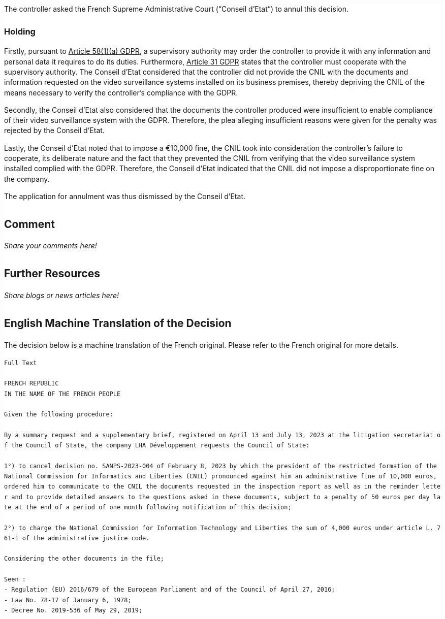 The controller asked the French Supreme Administrative Court (“Conseil d’Etat”) to annul this decision.

### Holding

Firstly, pursuant to [Article 58(1)(a) GDPR](/index.php?title=Article_58_GDPR#1a "Article 58 GDPR"), a supervisory authority may order the controller to provide it with any information and personal data it requires to do its duties. Furthermore, [Article 31 GDPR](/index.php?title=Article_31_GDPR "Article 31 GDPR") states that the controller must cooperate with the supervisory authority. The Conseil d’Etat considered that the controller did not provide the CNIL with the documents and information requested on the video surveillance systems installed on its business premises, thereby depriving the CNIL of the means necessary to verify the controller’s compliance with the GDPR.

Secondly, the Conseil d’Etat also considered that the documents the controller produced were insufficient to enable compliance of their video surveillance system with the GDPR. Therefore, the plea alleging insufficient reasons were given for the penalty was rejected by the Conseil d’Etat.

Lastly, the Conseil d’Etat noted that to impose a €10,000 fine, the CNIL took into consideration the controller’s failure to cooperate, its deliberate nature and the fact that they prevented the CNIL from verifying that the video surveillance system installed complied with the GDPR. Therefore, the Conseil d’Etat indicated that the CNIL did not impose a disproportionate fine on the company.

The application for annulment was thus dismissed by the Conseil d’Etat.

## Comment

_Share your comments here!_

## Further Resources

_Share blogs or news articles here!_

## English Machine Translation of the Decision

The decision below is a machine translation of the French original. Please refer to the French original for more details.

```
Full Text

FRENCH REPUBLIC
IN THE NAME OF THE FRENCH PEOPLE

Given the following procedure:

By a summary request and a supplementary brief, registered on April 13 and July 13, 2023 at the litigation secretariat of the Council of State, the company LHA Développement requests the Council of State:

1°) to cancel decision no. SANPS-2023-004 of February 8, 2023 by which the president of the restricted formation of the National Commission for Informatics and Liberties (CNIL) pronounced against him an administrative fine of 10,000 euros, ordered him to communicate to the CNIL the documents requested in the inspection report as well as in the reminder letter and to provide detailed answers to the questions asked in these documents, subject to a penalty of 50 euros per day late at the end of a period of one month following notification of this decision;

2°) to charge the National Commission for Information Technology and Liberties the sum of 4,000 euros under article L. 761-1 of the administrative justice code.

Considering the other documents in the file;

Seen :
- Regulation (EU) 2016/679 of the European Parliament and of the Council of April 27, 2016;
- Law No. 78-17 of January 6, 1978;
- Decree No. 2019-536 of May 29, 2019;
```